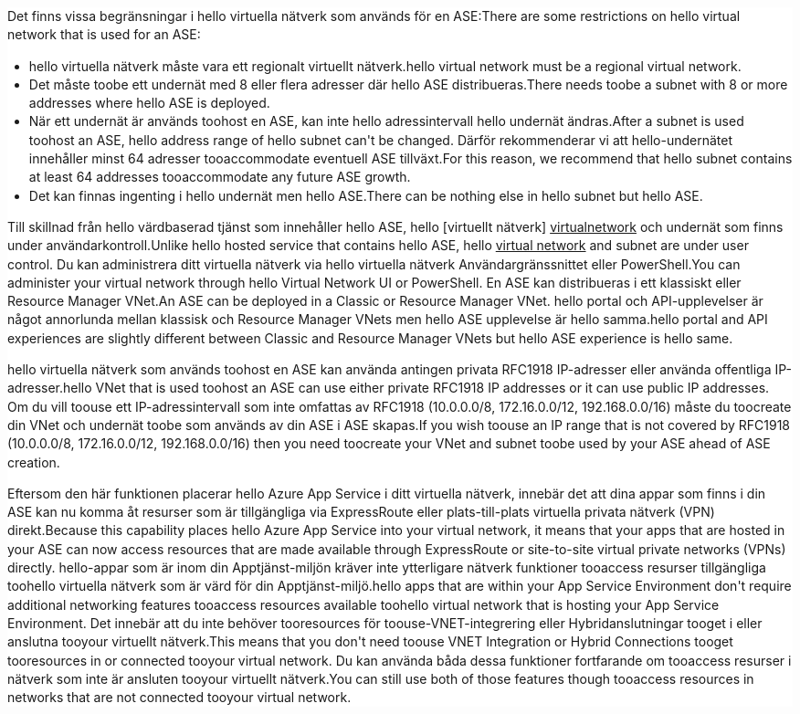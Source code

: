 <span data-ttu-id="77c00-179">Det finns vissa begränsningar i hello virtuella nätverk som används för en ASE:</span><span class="sxs-lookup"><span data-stu-id="77c00-179">There are some restrictions on hello virtual network that is used for an ASE:</span></span>

* <span data-ttu-id="77c00-180">hello virtuella nätverk måste vara ett regionalt virtuellt nätverk.</span><span class="sxs-lookup"><span data-stu-id="77c00-180">hello virtual network must be a regional virtual network.</span></span>
* <span data-ttu-id="77c00-181">Det måste toobe ett undernät med 8 eller flera adresser där hello ASE distribueras.</span><span class="sxs-lookup"><span data-stu-id="77c00-181">There needs toobe a subnet with 8 or more addresses where hello ASE is deployed.</span></span>
* <span data-ttu-id="77c00-182">När ett undernät är används toohost en ASE, kan inte hello adressintervall hello undernät ändras.</span><span class="sxs-lookup"><span data-stu-id="77c00-182">After a subnet is used toohost an ASE, hello address range of hello subnet can't be changed.</span></span> <span data-ttu-id="77c00-183">Därför rekommenderar vi att hello-undernätet innehåller minst 64 adresser tooaccommodate eventuell ASE tillväxt.</span><span class="sxs-lookup"><span data-stu-id="77c00-183">For this reason, we recommend that hello subnet contains at least 64 addresses tooaccommodate any future ASE growth.</span></span>
* <span data-ttu-id="77c00-184">Det kan finnas ingenting i hello undernät men hello ASE.</span><span class="sxs-lookup"><span data-stu-id="77c00-184">There can be nothing else in hello subnet but hello ASE.</span></span>

<span data-ttu-id="77c00-185">Till skillnad från hello värdbaserad tjänst som innehåller hello ASE, hello [virtuellt nätverk] [ virtualnetwork] och undernät som finns under användarkontroll.</span><span class="sxs-lookup"><span data-stu-id="77c00-185">Unlike hello hosted service that contains hello ASE, hello [virtual network][virtualnetwork] and subnet are under user control.</span></span>  <span data-ttu-id="77c00-186">Du kan administrera ditt virtuella nätverk via hello virtuella nätverk Användargränssnittet eller PowerShell.</span><span class="sxs-lookup"><span data-stu-id="77c00-186">You can administer your virtual network through hello Virtual Network UI or PowerShell.</span></span>  <span data-ttu-id="77c00-187">En ASE kan distribueras i ett klassiskt eller Resource Manager VNet.</span><span class="sxs-lookup"><span data-stu-id="77c00-187">An ASE can be deployed in a Classic or Resource Manager VNet.</span></span>  <span data-ttu-id="77c00-188">hello portal och API-upplevelser är något annorlunda mellan klassisk och Resource Manager VNets men hello ASE upplevelse är hello samma.</span><span class="sxs-lookup"><span data-stu-id="77c00-188">hello portal and API experiences are slightly different between Classic and Resource Manager VNets but hello ASE experience is hello same.</span></span>

<span data-ttu-id="77c00-189">hello virtuella nätverk som används toohost en ASE kan använda antingen privata RFC1918 IP-adresser eller använda offentliga IP-adresser.</span><span class="sxs-lookup"><span data-stu-id="77c00-189">hello VNet that is used toohost an ASE can use either private RFC1918 IP addresses or it can use public IP addresses.</span></span>  <span data-ttu-id="77c00-190">Om du vill toouse ett IP-adressintervall som inte omfattas av RFC1918 (10.0.0.0/8, 172.16.0.0/12, 192.168.0.0/16) måste du toocreate din VNet och undernät toobe som används av din ASE i ASE skapas.</span><span class="sxs-lookup"><span data-stu-id="77c00-190">If you wish toouse an IP range that is not covered by RFC1918 (10.0.0.0/8, 172.16.0.0/12, 192.168.0.0/16) then you need toocreate your VNet and subnet toobe used by your ASE ahead of ASE creation.</span></span>

<span data-ttu-id="77c00-191">Eftersom den här funktionen placerar hello Azure App Service i ditt virtuella nätverk, innebär det att dina appar som finns i din ASE kan nu komma åt resurser som är tillgängliga via ExpressRoute eller plats-till-plats virtuella privata nätverk (VPN) direkt.</span><span class="sxs-lookup"><span data-stu-id="77c00-191">Because this capability places hello Azure App Service into your virtual network, it means that your apps that are hosted in your ASE can now access resources that are made available through ExpressRoute or site-to-site virtual private networks (VPNs) directly.</span></span> <span data-ttu-id="77c00-192">hello-appar som är inom din Apptjänst-miljön kräver inte ytterligare nätverk funktioner tooaccess resurser tillgängliga toohello virtuella nätverk som är värd för din Apptjänst-miljö.</span><span class="sxs-lookup"><span data-stu-id="77c00-192">hello apps that are within your App Service Environment don't require additional networking features tooaccess resources available toohello virtual network that is hosting your App Service Environment.</span></span> <span data-ttu-id="77c00-193">Det innebär att du inte behöver tooresources för toouse-VNET-integrering eller Hybridanslutningar tooget i eller anslutna tooyour virtuellt nätverk.</span><span class="sxs-lookup"><span data-stu-id="77c00-193">This means that you don't need toouse VNET Integration or Hybrid Connections tooget tooresources in or connected tooyour virtual network.</span></span> <span data-ttu-id="77c00-194">Du kan använda båda dessa funktioner fortfarande om tooaccess resurser i nätverk som inte är ansluten tooyour virtuellt nätverk.</span><span class="sxs-lookup"><span data-stu-id="77c00-194">You can still use both of those features though tooaccess resources in networks that are not connected tooyour virtual network.</span></span>


[1]: ./media/app-service-web-configure-an-app-service-environment/ase-icon.png
[2]: ./media/app-service-web-configure-an-app-service-environment/aseconfig-aseblade.png
[3]: ./media/app-service-web-configure-an-app-service-environment/aseconfig-poolchart.png
[4]: ./media/app-service-web-configure-an-app-service-environment/aseconfig-properties.png
[5]: ./media/app-service-web-configure-an-app-service-environment/aseconfig-poolblade.png
[6]: ./media/app-service-web-configure-an-app-service-environment/aseconfig-scalecommand.png
[7]: ./media/app-service-web-configure-an-app-service-environment/aseconfig-poolscale.png
[8]: ./media/app-service-web-configure-an-app-service-environment/aseconfig-pricingtiers.png
[9]: ./media/app-service-web-configure-an-app-service-environment/aseconfig-deletease.png
[WhatisASE]: http://azure.microsoft.com/documentation/articles/app-service-app-service-environment-intro/
[Appserviceplans]: http://azure.microsoft.com/documentation/articles/azure-web-sites-web-hosting-plans-in-depth-overview/
[HowtoCreateASE]: http://azure.microsoft.com/documentation/articles/app-service-web-how-to-create-an-app-service-environment/
[HowtoScale]: http://azure.microsoft.com/documentation/articles/app-service-web-scale-a-web-app-in-an-app-service-environment/
[ControlInbound]: http://azure.microsoft.com/documentation/articles/app-service-app-service-environment-control-inbound-traffic/
[virtualnetwork]: https://azure.microsoft.com/documentation/articles/virtual-networks-faq/
[AppServicePricing]: http://azure.microsoft.com/pricing/details/app-service/
[AzureAppService]: http://azure.microsoft.com/documentation/articles/app-service-value-prop-what-is/
[ASEAutoscale]: http://azure.microsoft.com/documentation/articles/app-service-environment-auto-scale/
[ExpressRoute]: http://azure.microsoft.com/documentation/articles/app-service-app-service-environment-network-configuration-expressroute/
[ILBASE]: http://azure.microsoft.com/documentation/articles/app-service-environment-with-internal-load-balancer/